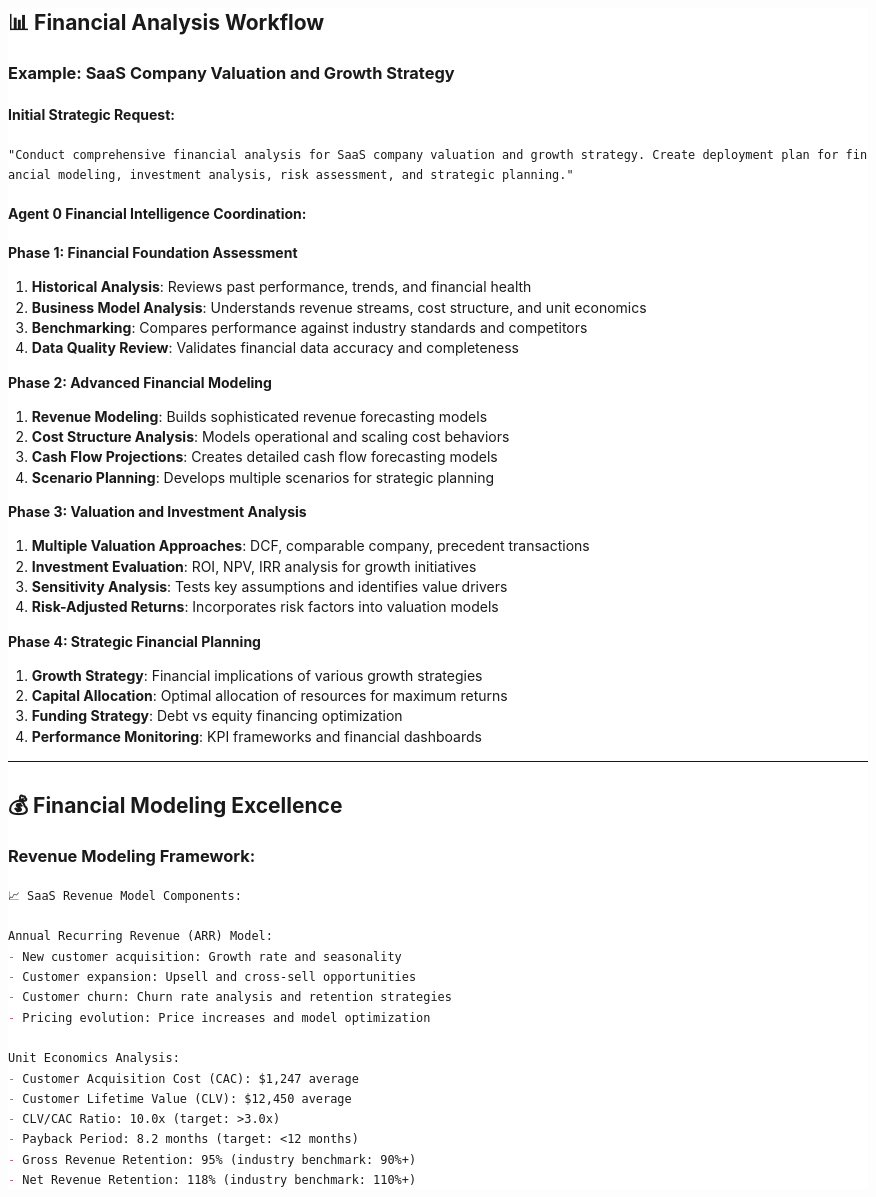 
## 📊 Financial Analysis Workflow

### Example: SaaS Company Valuation and Growth Strategy

#### Initial Strategic Request:
```
"Conduct comprehensive financial analysis for SaaS company valuation and growth strategy. Create deployment plan for financial modeling, investment analysis, risk assessment, and strategic planning."
```

#### Agent 0 Financial Intelligence Coordination:

**Phase 1: Financial Foundation Assessment**
1. **Historical Analysis**: Reviews past performance, trends, and financial health
2. **Business Model Analysis**: Understands revenue streams, cost structure, and unit economics
3. **Benchmarking**: Compares performance against industry standards and competitors
4. **Data Quality Review**: Validates financial data accuracy and completeness

**Phase 2: Advanced Financial Modeling**
1. **Revenue Modeling**: Builds sophisticated revenue forecasting models
2. **Cost Structure Analysis**: Models operational and scaling cost behaviors
3. **Cash Flow Projections**: Creates detailed cash flow forecasting models
4. **Scenario Planning**: Develops multiple scenarios for strategic planning

**Phase 3: Valuation and Investment Analysis**
1. **Multiple Valuation Approaches**: DCF, comparable company, precedent transactions
2. **Investment Evaluation**: ROI, NPV, IRR analysis for growth initiatives
3. **Sensitivity Analysis**: Tests key assumptions and identifies value drivers
4. **Risk-Adjusted Returns**: Incorporates risk factors into valuation models

**Phase 4: Strategic Financial Planning**
1. **Growth Strategy**: Financial implications of various growth strategies
2. **Capital Allocation**: Optimal allocation of resources for maximum returns
3. **Funding Strategy**: Debt vs equity financing optimization
4. **Performance Monitoring**: KPI frameworks and financial dashboards

---

## 💰 Financial Modeling Excellence

### Revenue Modeling Framework:
```markdown
📈 SaaS Revenue Model Components:

Annual Recurring Revenue (ARR) Model:
- New customer acquisition: Growth rate and seasonality
- Customer expansion: Upsell and cross-sell opportunities
- Customer churn: Churn rate analysis and retention strategies
- Pricing evolution: Price increases and model optimization

Unit Economics Analysis:
- Customer Acquisition Cost (CAC): $1,247 average
- Customer Lifetime Value (CLV): $12,450 average
- CLV/CAC Ratio: 10.0x (target: >3.0x)
- Payback Period: 8.2 months (target: <12 months)
- Gross Revenue Retention: 95% (industry benchmark: 90%+)
- Net Revenue Retention: 118% (industry benchmark: 110%+)
```
